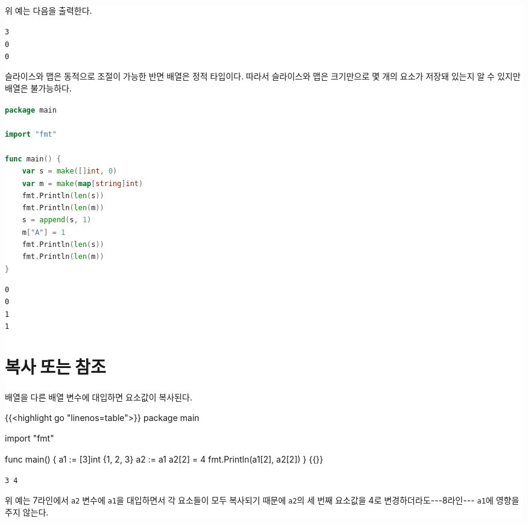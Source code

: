 위 예는 다음을 출력한다.

```
3
0
0
```

슬라이스와 맵은 동적으로 조절이 가능한 반면 배열은 정적 타입이다. 따라서 슬라이스와 맵은 크기만으로 몇 개의 요소가 저장돼 있는지 알 수 있지만 배열은 불가능하다.

```go
package main

import "fmt"

func main() {
	var s = make([]int, 0)
	var m = make(map[string]int)
	fmt.Println(len(s))
	fmt.Println(len(m))
	s = append(s, 1)
	m["A"] = 1
	fmt.Println(len(s))
	fmt.Println(len(m))
}
```

```
0
0
1
1
```

# 복사 또는 참조

배열을 다른 배열 변수에 대입하면 요소값이 복사된다.

{{<highlight go "linenos=table">}}
package main

import "fmt"

func main() {
	a1 := [3]int {1, 2, 3}
	a2 := a1
	a2[2] = 4
	fmt.Println(a1[2], a2[2])
}
{{</highlight>}}

```
3 4
```

위 예는 7라인에서 `a2` 변수에 `a1`을 대입하면서 각 요소들이 모두 복사되기 때문에 `a2`의 세 번째 요소값을 4로 변경하더라도---8라인--- `a1`에 영향을 주지 않는다.
